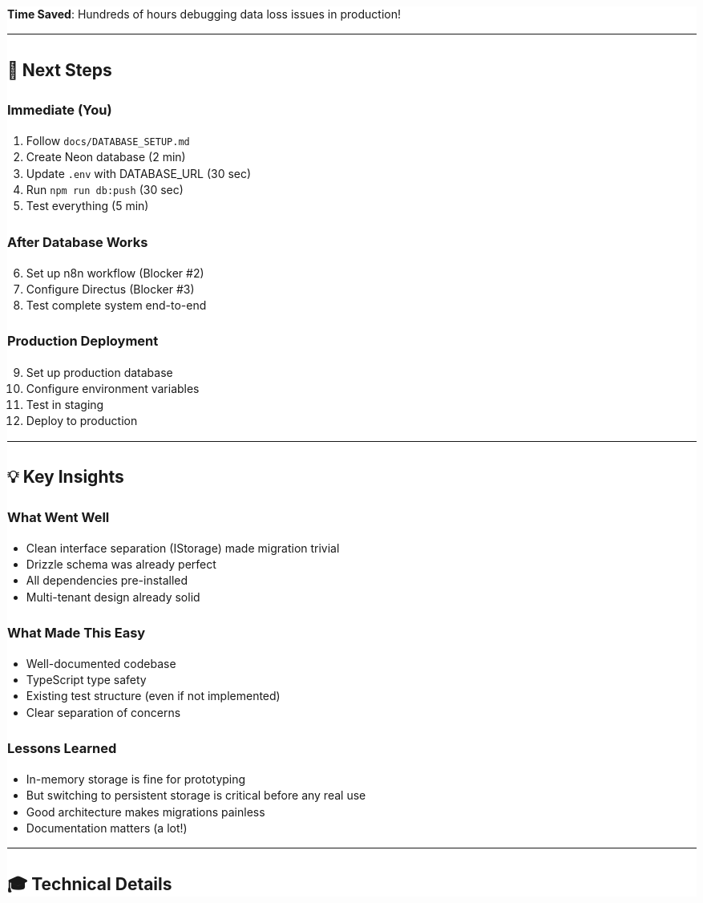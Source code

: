 **Time Saved**: Hundreds of hours debugging data loss issues in production!

---

## 🚀 Next Steps

### Immediate (You)
1. Follow `docs/DATABASE_SETUP.md`
2. Create Neon database (2 min)
3. Update `.env` with DATABASE_URL (30 sec)
4. Run `npm run db:push` (30 sec)
5. Test everything (5 min)

### After Database Works
6. Set up n8n workflow (Blocker #2)
7. Configure Directus (Blocker #3)
8. Test complete system end-to-end

### Production Deployment
9. Set up production database
10. Configure environment variables
11. Test in staging
12. Deploy to production

---

## 💡 Key Insights

### What Went Well
- Clean interface separation (IStorage) made migration trivial
- Drizzle schema was already perfect
- All dependencies pre-installed
- Multi-tenant design already solid

### What Made This Easy
- Well-documented codebase
- TypeScript type safety
- Existing test structure (even if not implemented)
- Clear separation of concerns

### Lessons Learned
- In-memory storage is fine for prototyping
- But switching to persistent storage is critical before any real use
- Good architecture makes migrations painless
- Documentation matters (a lot!)

---

## 🎓 Technical Details
